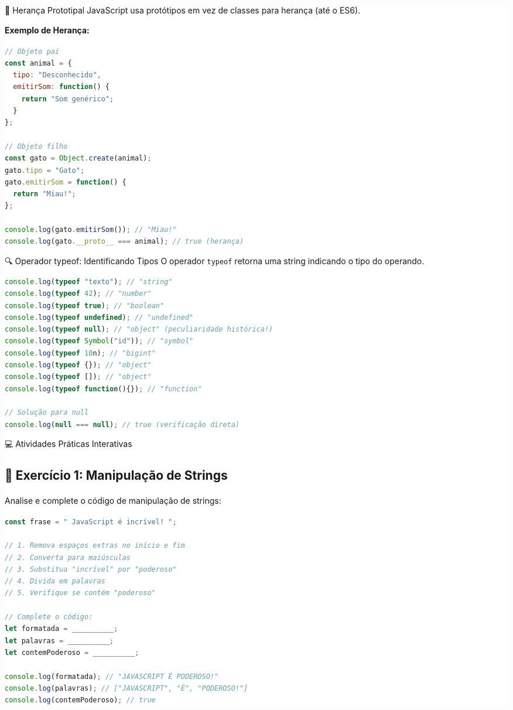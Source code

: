 🔗 Herança Prototipal
JavaScript usa protótipos em vez de classes para herança (até o ES6).

**Exemplo de Herança:**
```javascript
// Objeto pai
const animal = {
  tipo: "Desconhecido",
  emitirSom: function() {
    return "Som genérico";
  }
};

// Objeto filho
const gato = Object.create(animal);
gato.tipo = "Gato";
gato.emitirSom = function() {
  return "Miau!";
};

console.log(gato.emitirSom()); // "Miau!"
console.log(gato.__proto__ === animal); // true (herança)
```

🔍 Operador typeof: Identificando Tipos
O operador `typeof` retorna uma string indicando o tipo do operando.

```javascript
console.log(typeof "texto"); // "string"
console.log(typeof 42); // "number"
console.log(typeof true); // "boolean"
console.log(typeof undefined); // "undefined"
console.log(typeof null); // "object" (peculiaridade histórica!)
console.log(typeof Symbol("id")); // "symbol"
console.log(typeof 10n); // "bigint"
console.log(typeof {}); // "object"
console.log(typeof []); // "object"
console.log(typeof function(){}); // "function"

// Solução para null
console.log(null === null); // true (verificação direta)
```

💻 Atividades Práticas Interativas

## 🎯 Exercício 1: Manipulação de Strings
Analise e complete o código de manipulação de strings:

```javascript
const frase = " JavaScript é incrível! ";

// 1. Remova espaços extras no início e fim
// 2. Converta para maiúsculas
// 3. Substitua "incrível" por "poderoso"
// 4. Divida em palavras
// 5. Verifique se contém "poderoso"

// Complete o código:
let formatada = __________;
let palavras = __________;
let contemPoderoso = __________;

console.log(formatada); // "JAVASCRIPT É PODEROSO!"
console.log(palavras); // ["JAVASCRIPT", "É", "PODEROSO!"]
console.log(contemPoderoso); // true
```


  [id1]: "abc123",